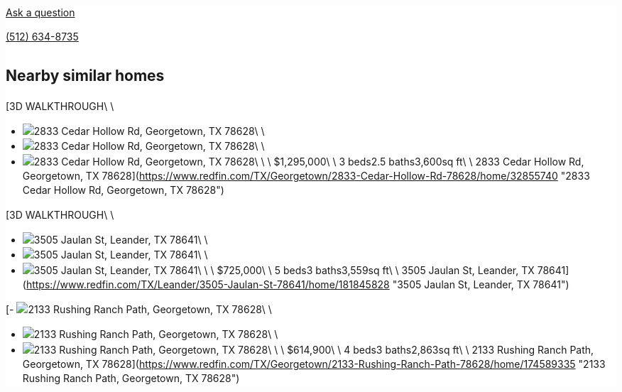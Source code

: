 [Ask a question](https://www.redfin.com/TX/Georgetown/116-Waterloo-Cv-78628/home/146783053#)

[(512) 634-8735](tel:+15126348735)

## Nearby similar homes

[3D WALKTHROUGH\\
\\
- ![](https://ssl.cdn-redfin.com/photo/92/mbphoto/662/genMid.8553662_0.jpg)2833 Cedar Hollow Rd, Georgetown, TX 78628\\
\\
- ![](https://ssl.cdn-redfin.com/photo/92/mbphoto/662/genMid.8553662_1_0.jpg)2833 Cedar Hollow Rd, Georgetown, TX 78628\\
\\
- ![](https://ssl.cdn-redfin.com/photo/92/mbphoto/662/genMid.8553662_39_0.jpg)2833 Cedar Hollow Rd, Georgetown, TX 78628\\
\\
\\
$1,295,000\\
\\
3 beds2.5 baths3,600sq ft\\
\\
2833 Cedar Hollow Rd, Georgetown, TX 78628](https://www.redfin.com/TX/Georgetown/2833-Cedar-Hollow-Rd-78628/home/32855740 "2833 Cedar Hollow Rd, Georgetown, TX 78628")

[3D WALKTHROUGH\\
\\
- ![](https://ssl.cdn-redfin.com/photo/92/mbphoto/322/genMid.2667322_1.jpg)3505 Jaulan St, Leander, TX 78641\\
\\
- ![](https://ssl.cdn-redfin.com/photo/92/mbphoto/322/genMid.2667322_1_1.jpg)3505 Jaulan St, Leander, TX 78641\\
\\
- ![](https://ssl.cdn-redfin.com/photo/92/mbphoto/322/genMid.2667322_31_1.jpg)3505 Jaulan St, Leander, TX 78641\\
\\
\\
$725,000\\
\\
5 beds3 baths3,559sq ft\\
\\
3505 Jaulan St, Leander, TX 78641](https://www.redfin.com/TX/Leander/3505-Jaulan-St-78641/home/181845828 "3505 Jaulan St, Leander, TX 78641")

[- ![](https://ssl.cdn-redfin.com/photo/92/mbphoto/302/genMid.8257302_2.jpg)2133 Rushing Ranch Path, Georgetown, TX 78628\\
\\
- ![](https://ssl.cdn-redfin.com/photo/92/mbphoto/302/genMid.8257302_1_2.jpg)2133 Rushing Ranch Path, Georgetown, TX 78628\\
\\
- ![](https://ssl.cdn-redfin.com/photo/92/mbphoto/302/genMid.8257302_39_1.jpg)2133 Rushing Ranch Path, Georgetown, TX 78628\\
\\
\\
$614,900\\
\\
4 beds3 baths2,863sq ft\\
\\
2133 Rushing Ranch Path, Georgetown, TX 78628](https://www.redfin.com/TX/Georgetown/2133-Rushing-Ranch-Path-78628/home/174589335 "2133 Rushing Ranch Path, Georgetown, TX 78628")
